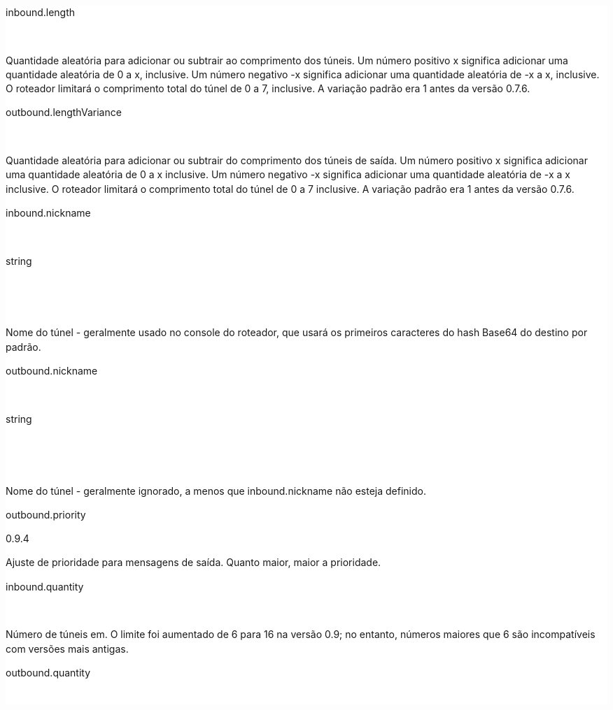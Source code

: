 inbound.length

 

Quantidade aleatória para adicionar ou subtrair ao comprimento dos
túneis. Um número positivo x significa adicionar uma quantidade
aleatória de 0 a x, inclusive. Um número negativo -x significa adicionar
uma quantidade aleatória de -x a x, inclusive. O roteador limitará o
comprimento total do túnel de 0 a 7, inclusive. A variação padrão era 1
antes da versão 0.7.6.

outbound.lengthVariance

 

Quantidade aleatória para adicionar ou subtrair do comprimento dos
túneis de saída. Um número positivo x significa adicionar uma quantidade
aleatória de 0 a x inclusive. Um número negativo -x significa adicionar
uma quantidade aleatória de -x a x inclusive. O roteador limitará o
comprimento total do túnel de 0 a 7 inclusive. A variação padrão era 1
antes da versão 0.7.6.

inbound.nickname

 

string

 

 

Nome do túnel - geralmente usado no console do roteador, que usará os
primeiros caracteres do hash Base64 do destino por padrão.

outbound.nickname

 

string

 

 

Nome do túnel - geralmente ignorado, a menos que inbound.nickname não
esteja definido.

outbound.priority

0.9.4

Ajuste de prioridade para mensagens de saída. Quanto maior, maior a
prioridade.

inbound.quantity

 

Número de túneis em. O limite foi aumentado de 6 para 16 na versão 0.9;
no entanto, números maiores que 6 são incompatíveis com versões mais
antigas.

outbound.quantity

 
